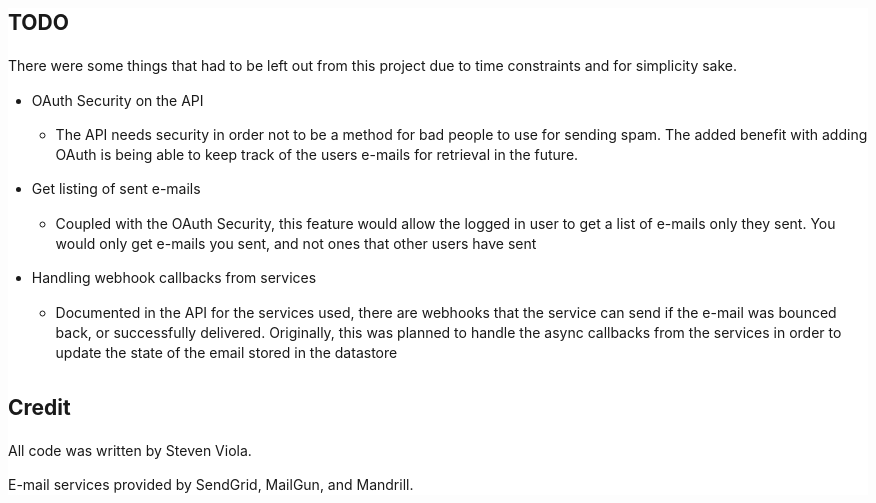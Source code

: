 ## TODO

There were some things that had to be left out from this project due to time constraints and for simplicity sake.

- OAuth Security on the API
    - The API needs security in order not to be a method for bad people to use for sending spam. The added benefit with adding OAuth is being able to keep track of the users e-mails for retrieval in the future.

- Get listing of sent e-mails
    - Coupled with the OAuth Security, this feature would allow the logged in user to get a list of e-mails only they sent. You would only get e-mails you sent, and not ones that other users have sent

- Handling webhook callbacks from services
    - Documented in the API for the services used, there are webhooks that the service can send if the e-mail was bounced back, or successfully delivered. Originally, this was planned to handle the async callbacks from the services in order to update the state of the email stored in the datastore

## Credit

All code was written by Steven Viola.

E-mail services provided by SendGrid, MailGun, and Mandrill.
